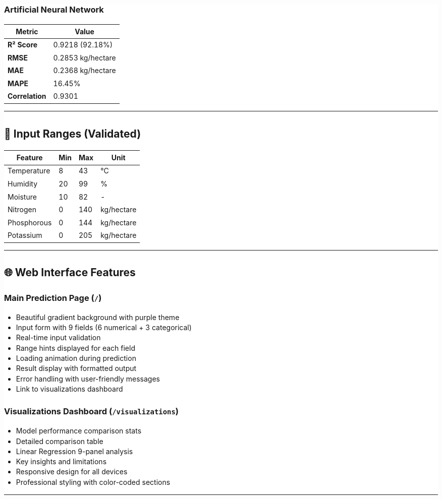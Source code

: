 ### Artificial Neural Network
| Metric | Value |
|--------|-------|
| **R² Score** | 0.9218 (92.18%) |
| **RMSE** | 0.2853 kg/hectare |
| **MAE** | 0.2368 kg/hectare |
| **MAPE** | 16.45% |
| **Correlation** | 0.9301 |

---

## 🎯 Input Ranges (Validated)

| Feature | Min | Max | Unit |
|---------|-----|-----|------|
| Temperature | 8 | 43 | °C |
| Humidity | 20 | 99 | % |
| Moisture | 10 | 82 | - |
| Nitrogen | 0 | 140 | kg/hectare |
| Phosphorous | 0 | 144 | kg/hectare |
| Potassium | 0 | 205 | kg/hectare |

---

## 🌐 Web Interface Features

### Main Prediction Page (`/`)
- Beautiful gradient background with purple theme
- Input form with 9 fields (6 numerical + 3 categorical)
- Real-time input validation
- Range hints displayed for each field
- Loading animation during prediction
- Result display with formatted output
- Error handling with user-friendly messages
- Link to visualizations dashboard

### Visualizations Dashboard (`/visualizations`)
- Model performance comparison stats
- Detailed comparison table
- Linear Regression 9-panel analysis
- Key insights and limitations
- Responsive design for all devices
- Professional styling with color-coded sections

---